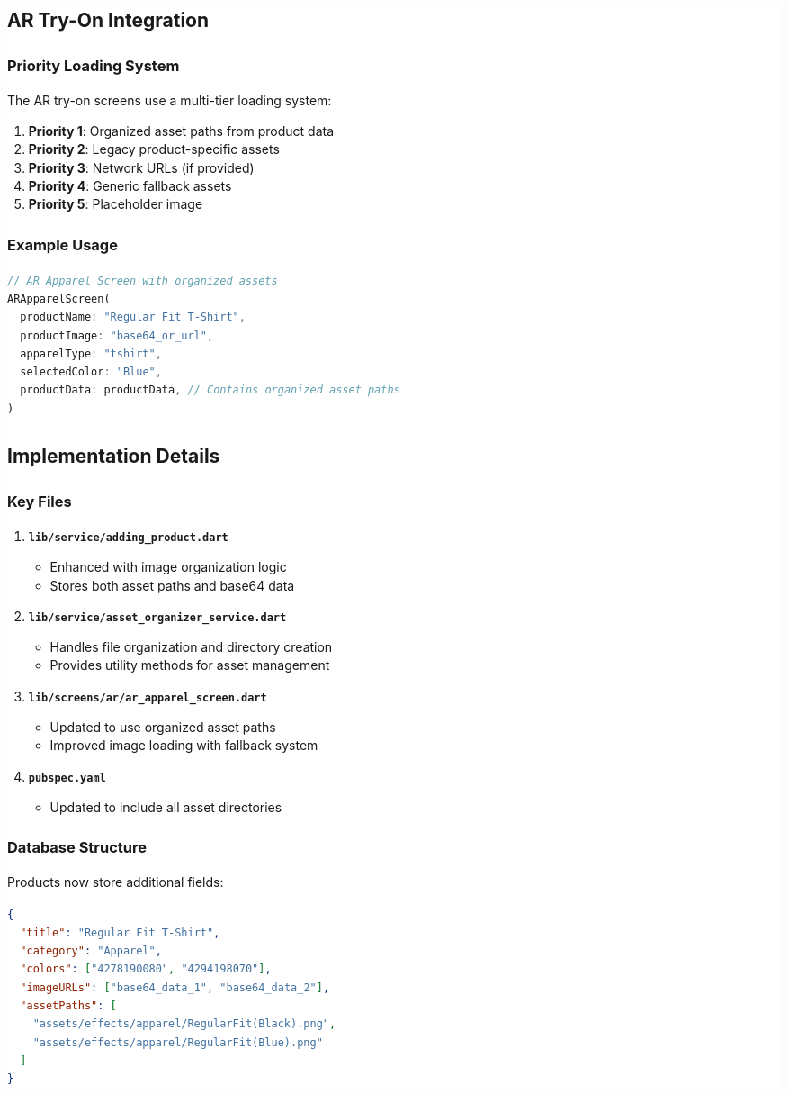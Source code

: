 ## AR Try-On Integration

### Priority Loading System

The AR try-on screens use a multi-tier loading system:

1. **Priority 1**: Organized asset paths from product data
2. **Priority 2**: Legacy product-specific assets
3. **Priority 3**: Network URLs (if provided)
4. **Priority 4**: Generic fallback assets
5. **Priority 5**: Placeholder image

### Example Usage

```dart
// AR Apparel Screen with organized assets
ARApparelScreen(
  productName: "Regular Fit T-Shirt",
  productImage: "base64_or_url",
  apparelType: "tshirt",
  selectedColor: "Blue",
  productData: productData, // Contains organized asset paths
)
```

## Implementation Details

### Key Files

1. **`lib/service/adding_product.dart`**

   - Enhanced with image organization logic
   - Stores both asset paths and base64 data

2. **`lib/service/asset_organizer_service.dart`**

   - Handles file organization and directory creation
   - Provides utility methods for asset management

3. **`lib/screens/ar/ar_apparel_screen.dart`**

   - Updated to use organized asset paths
   - Improved image loading with fallback system

4. **`pubspec.yaml`**
   - Updated to include all asset directories

### Database Structure

Products now store additional fields:

```json
{
  "title": "Regular Fit T-Shirt",
  "category": "Apparel",
  "colors": ["4278190080", "4294198070"],
  "imageURLs": ["base64_data_1", "base64_data_2"],
  "assetPaths": [
    "assets/effects/apparel/RegularFit(Black).png",
    "assets/effects/apparel/RegularFit(Blue).png"
  ]
}
```
